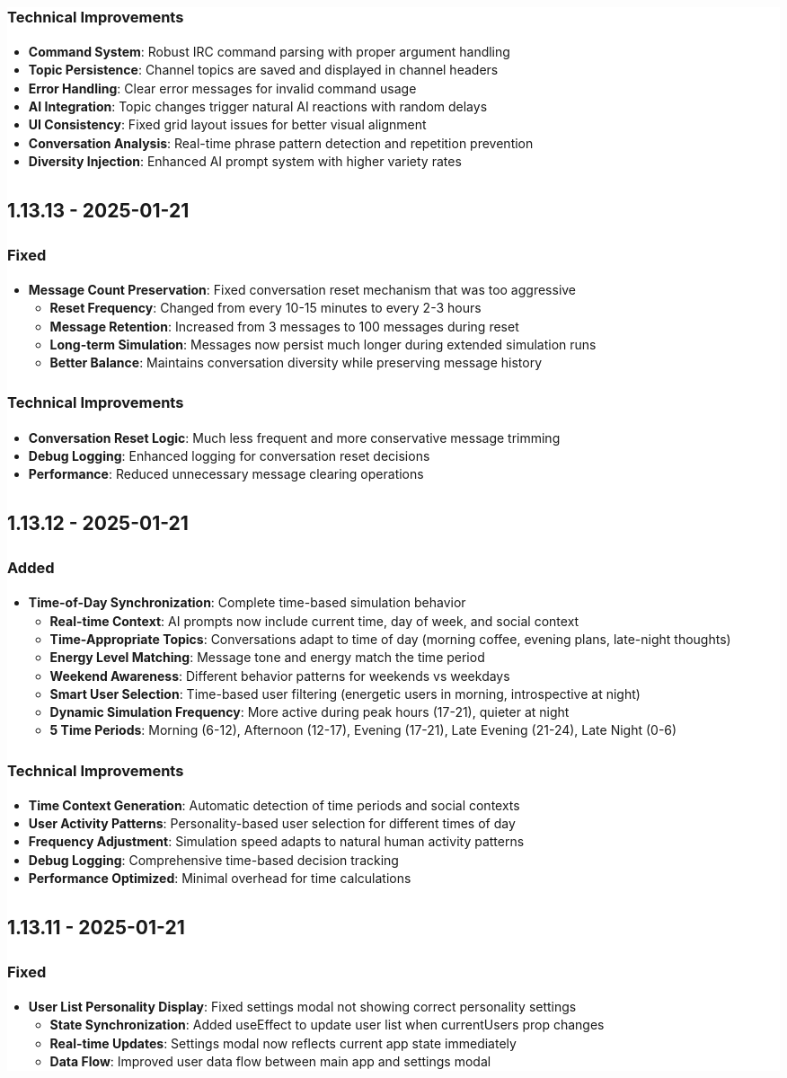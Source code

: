### Technical Improvements
- **Command System**: Robust IRC command parsing with proper argument handling
- **Topic Persistence**: Channel topics are saved and displayed in channel headers
- **Error Handling**: Clear error messages for invalid command usage
- **AI Integration**: Topic changes trigger natural AI reactions with random delays
- **UI Consistency**: Fixed grid layout issues for better visual alignment
- **Conversation Analysis**: Real-time phrase pattern detection and repetition prevention
- **Diversity Injection**: Enhanced AI prompt system with higher variety rates

## 1.13.13 - 2025-01-21

### Fixed
- **Message Count Preservation**: Fixed conversation reset mechanism that was too aggressive
  - **Reset Frequency**: Changed from every 10-15 minutes to every 2-3 hours
  - **Message Retention**: Increased from 3 messages to 100 messages during reset
  - **Long-term Simulation**: Messages now persist much longer during extended simulation runs
  - **Better Balance**: Maintains conversation diversity while preserving message history

### Technical Improvements
- **Conversation Reset Logic**: Much less frequent and more conservative message trimming
- **Debug Logging**: Enhanced logging for conversation reset decisions
- **Performance**: Reduced unnecessary message clearing operations

## 1.13.12 - 2025-01-21

### Added
- **Time-of-Day Synchronization**: Complete time-based simulation behavior
  - **Real-time Context**: AI prompts now include current time, day of week, and social context
  - **Time-Appropriate Topics**: Conversations adapt to time of day (morning coffee, evening plans, late-night thoughts)
  - **Energy Level Matching**: Message tone and energy match the time period
  - **Weekend Awareness**: Different behavior patterns for weekends vs weekdays
  - **Smart User Selection**: Time-based user filtering (energetic users in morning, introspective at night)
  - **Dynamic Simulation Frequency**: More active during peak hours (17-21), quieter at night
  - **5 Time Periods**: Morning (6-12), Afternoon (12-17), Evening (17-21), Late Evening (21-24), Late Night (0-6)

### Technical Improvements
- **Time Context Generation**: Automatic detection of time periods and social contexts
- **User Activity Patterns**: Personality-based user selection for different times of day
- **Frequency Adjustment**: Simulation speed adapts to natural human activity patterns
- **Debug Logging**: Comprehensive time-based decision tracking
- **Performance Optimized**: Minimal overhead for time calculations

## 1.13.11 - 2025-01-21

### Fixed
- **User List Personality Display**: Fixed settings modal not showing correct personality settings
  - **State Synchronization**: Added useEffect to update user list when currentUsers prop changes
  - **Real-time Updates**: Settings modal now reflects current app state immediately
  - **Data Flow**: Improved user data flow between main app and settings modal
